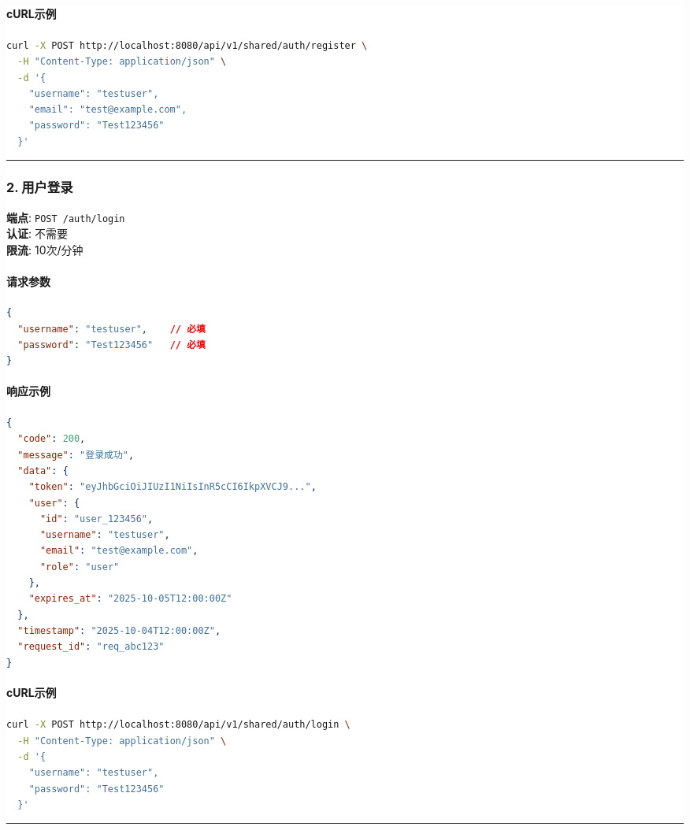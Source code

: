 #### cURL示例
```bash
curl -X POST http://localhost:8080/api/v1/shared/auth/register \
  -H "Content-Type: application/json" \
  -d '{
    "username": "testuser",
    "email": "test@example.com",
    "password": "Test123456"
  }'
```

---

### 2. 用户登录

**端点**: `POST /auth/login`  
**认证**: 不需要  
**限流**: 10次/分钟

#### 请求参数
```json
{
  "username": "testuser",    // 必填
  "password": "Test123456"   // 必填
}
```

#### 响应示例
```json
{
  "code": 200,
  "message": "登录成功",
  "data": {
    "token": "eyJhbGciOiJIUzI1NiIsInR5cCI6IkpXVCJ9...",
    "user": {
      "id": "user_123456",
      "username": "testuser",
      "email": "test@example.com",
      "role": "user"
    },
    "expires_at": "2025-10-05T12:00:00Z"
  },
  "timestamp": "2025-10-04T12:00:00Z",
  "request_id": "req_abc123"
}
```

#### cURL示例
```bash
curl -X POST http://localhost:8080/api/v1/shared/auth/login \
  -H "Content-Type: application/json" \
  -d '{
    "username": "testuser",
    "password": "Test123456"
  }'
```

---